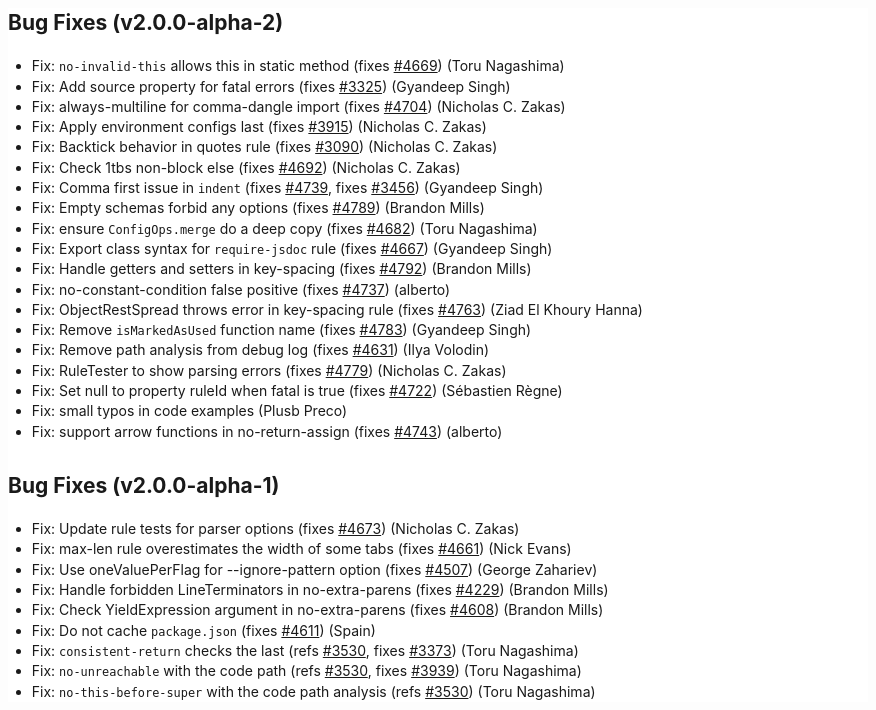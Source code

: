 
## Bug Fixes (v2.0.0-alpha-2)

* Fix: `no-invalid-this` allows this in static method (fixes [#4669](https://github.com/eslint/eslint/issues/4669)) (Toru Nagashima)
* Fix: Add source property for fatal errors (fixes [#3325](https://github.com/eslint/eslint/issues/3325)) (Gyandeep Singh)
* Fix: always-multiline for comma-dangle import (fixes [#4704](https://github.com/eslint/eslint/issues/4704)) (Nicholas C. Zakas)
* Fix: Apply environment configs last (fixes [#3915](https://github.com/eslint/eslint/issues/3915)) (Nicholas C. Zakas)
* Fix: Backtick behavior in quotes rule (fixes [#3090](https://github.com/eslint/eslint/issues/3090)) (Nicholas C. Zakas)
* Fix: Check 1tbs non-block else (fixes [#4692](https://github.com/eslint/eslint/issues/4692)) (Nicholas C. Zakas)
* Fix: Comma first issue in `indent` (fixes [#4739](https://github.com/eslint/eslint/issues/4739), fixes [#3456](https://github.com/eslint/eslint/issues/3456)) (Gyandeep Singh)
* Fix: Empty schemas forbid any options (fixes [#4789](https://github.com/eslint/eslint/issues/4789)) (Brandon Mills)
* Fix: ensure `ConfigOps.merge` do a deep copy (fixes [#4682](https://github.com/eslint/eslint/issues/4682)) (Toru Nagashima)
* Fix: Export class syntax for `require-jsdoc` rule (fixes [#4667](https://github.com/eslint/eslint/issues/4667)) (Gyandeep Singh)
* Fix: Handle getters and setters in key-spacing (fixes [#4792](https://github.com/eslint/eslint/issues/4792)) (Brandon Mills)
* Fix: no-constant-condition false positive (fixes [#4737](https://github.com/eslint/eslint/issues/4737)) (alberto)
* Fix: ObjectRestSpread throws error in key-spacing rule (fixes [#4763](https://github.com/eslint/eslint/issues/4763)) (Ziad El Khoury Hanna)
* Fix: Remove `isMarkedAsUsed` function name (fixes [#4783](https://github.com/eslint/eslint/issues/4783)) (Gyandeep Singh)
* Fix: Remove path analysis from debug log (fixes [#4631](https://github.com/eslint/eslint/issues/4631)) (Ilya Volodin)
* Fix: RuleTester to show parsing errors (fixes [#4779](https://github.com/eslint/eslint/issues/4779)) (Nicholas C. Zakas)
* Fix: Set null to property ruleId when fatal is true (fixes [#4722](https://github.com/eslint/eslint/issues/4722)) (Sébastien Règne)
* Fix: small typos in code examples (Plusb Preco)
* Fix: support arrow functions in no-return-assign (fixes [#4743](https://github.com/eslint/eslint/issues/4743)) (alberto)


## Bug Fixes (v2.0.0-alpha-1)


* Fix: Update rule tests for parser options (fixes [#4673](https://github.com/eslint/eslint/issues/4673)) (Nicholas C. Zakas)
* Fix: max-len rule overestimates the width of some tabs (fixes [#4661](https://github.com/eslint/eslint/issues/4661)) (Nick Evans)
* Fix: Use oneValuePerFlag for --ignore-pattern option (fixes [#4507](https://github.com/eslint/eslint/issues/4507)) (George Zahariev)
* Fix: Handle forbidden LineTerminators in no-extra-parens (fixes [#4229](https://github.com/eslint/eslint/issues/4229)) (Brandon Mills)
* Fix: Check YieldExpression argument in no-extra-parens (fixes [#4608](https://github.com/eslint/eslint/issues/4608)) (Brandon Mills)
* Fix: Do not cache `package.json` (fixes [#4611](https://github.com/eslint/eslint/issues/4611)) (Spain)
* Fix: `consistent-return` checks the last (refs [#3530](https://github.com/eslint/eslint/issues/3530), fixes [#3373](https://github.com/eslint/eslint/issues/3373)) (Toru Nagashima)
* Fix: `no-unreachable` with the code path (refs [#3530](https://github.com/eslint/eslint/issues/3530), fixes [#3939](https://github.com/eslint/eslint/issues/3939)) (Toru Nagashima)
* Fix: `no-this-before-super` with the code path analysis (refs [#3530](https://github.com/eslint/eslint/issues/3530)) (Toru Nagashima)